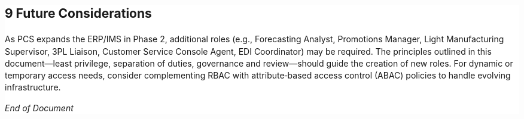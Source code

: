 9 Future Considerations
-----------------------

As PCS expands the ERP/IMS in Phase 2, additional roles (e.g.,
Forecasting Analyst, Promotions Manager, Light Manufacturing Supervisor,
3PL Liaison, Customer Service Console Agent, EDI Coordinator) may be
required. The principles outlined in this document—least privilege,
separation of duties, governance and review—should guide the creation of
new roles. For dynamic or temporary access needs, consider complementing
RBAC with attribute‑based access control (ABAC) policies to handle
evolving infrastructure.

*End of Document*
